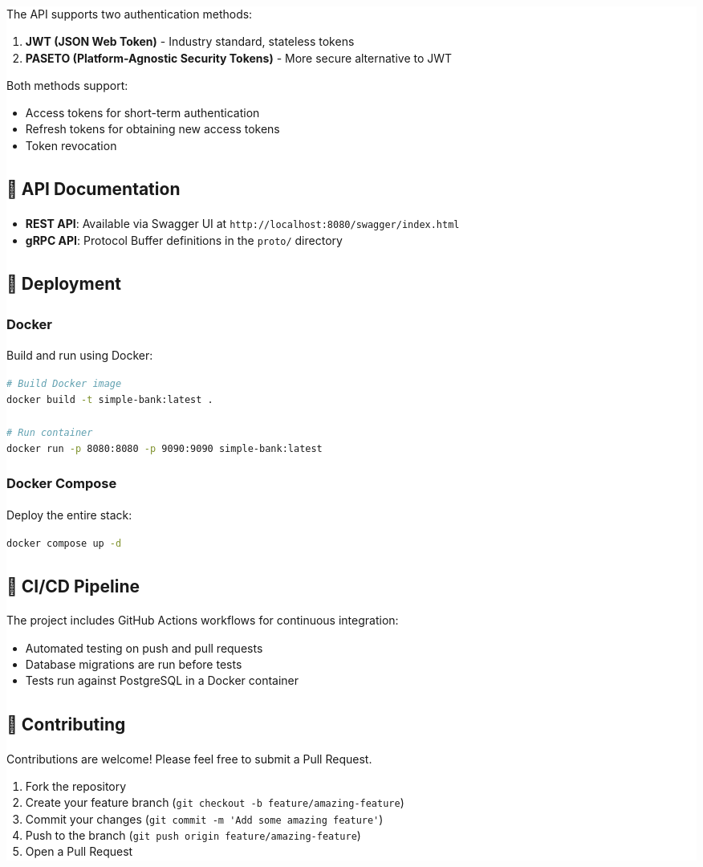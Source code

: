 The API supports two authentication methods:

1. **JWT (JSON Web Token)** - Industry standard, stateless tokens
2. **PASETO (Platform-Agnostic Security Tokens)** - More secure alternative to JWT

Both methods support:
- Access tokens for short-term authentication
- Refresh tokens for obtaining new access tokens
- Token revocation

## 📝 API Documentation

- **REST API**: Available via Swagger UI at `http://localhost:8080/swagger/index.html`
- **gRPC API**: Protocol Buffer definitions in the `proto/` directory

## 🚀 Deployment

### Docker

Build and run using Docker:

```bash
# Build Docker image
docker build -t simple-bank:latest .

# Run container
docker run -p 8080:8080 -p 9090:9090 simple-bank:latest
```

### Docker Compose

Deploy the entire stack:

```bash
docker compose up -d
```

## 🧪 CI/CD Pipeline

The project includes GitHub Actions workflows for continuous integration:

- Automated testing on push and pull requests
- Database migrations are run before tests
- Tests run against PostgreSQL in a Docker container

## 🤝 Contributing

Contributions are welcome! Please feel free to submit a Pull Request.

1. Fork the repository
2. Create your feature branch (`git checkout -b feature/amazing-feature`)
3. Commit your changes (`git commit -m 'Add some amazing feature'`)
4. Push to the branch (`git push origin feature/amazing-feature`)
5. Open a Pull Request

